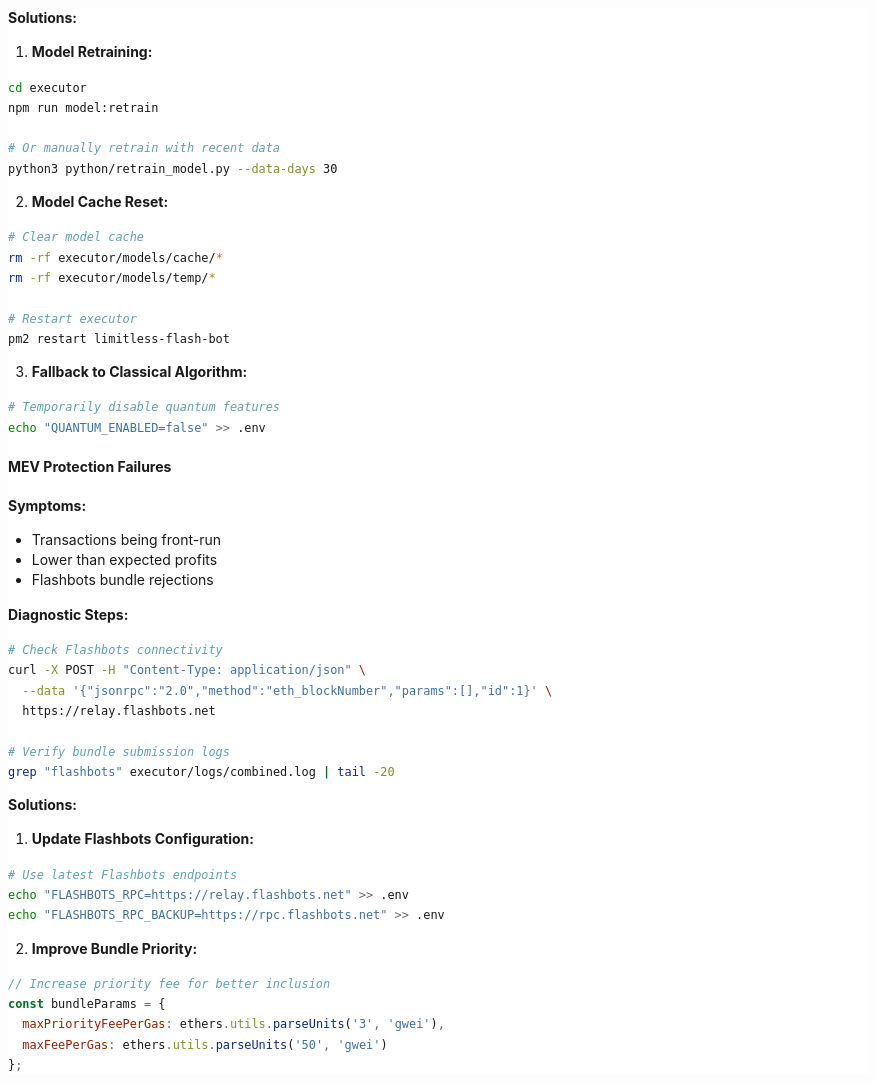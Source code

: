 **Solutions:**

1. **Model Retraining:**
```bash
cd executor
npm run model:retrain

# Or manually retrain with recent data
python3 python/retrain_model.py --data-days 30
```

2. **Model Cache Reset:**
```bash
# Clear model cache
rm -rf executor/models/cache/*
rm -rf executor/models/temp/*

# Restart executor
pm2 restart limitless-flash-bot
```

3. **Fallback to Classical Algorithm:**
```bash
# Temporarily disable quantum features
echo "QUANTUM_ENABLED=false" >> .env
```

#### MEV Protection Failures

**Symptoms:**
- Transactions being front-run
- Lower than expected profits
- Flashbots bundle rejections

**Diagnostic Steps:**

```bash
# Check Flashbots connectivity
curl -X POST -H "Content-Type: application/json" \
  --data '{"jsonrpc":"2.0","method":"eth_blockNumber","params":[],"id":1}' \
  https://relay.flashbots.net

# Verify bundle submission logs
grep "flashbots" executor/logs/combined.log | tail -20
```

**Solutions:**

1. **Update Flashbots Configuration:**
```bash
# Use latest Flashbots endpoints
echo "FLASHBOTS_RPC=https://relay.flashbots.net" >> .env
echo "FLASHBOTS_RPC_BACKUP=https://rpc.flashbots.net" >> .env
```

2. **Improve Bundle Priority:**
```javascript
// Increase priority fee for better inclusion
const bundleParams = {
  maxPriorityFeePerGas: ethers.utils.parseUnits('3', 'gwei'),
  maxFeePerGas: ethers.utils.parseUnits('50', 'gwei')
};
```
